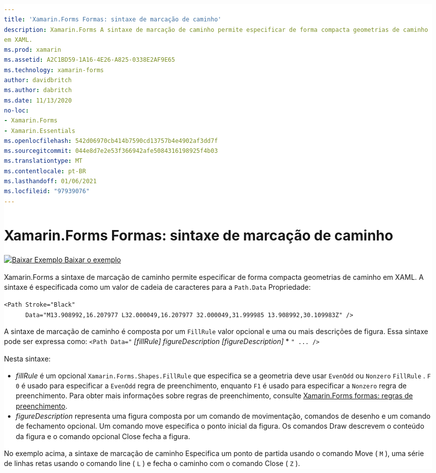 ```yaml
---
title: 'Xamarin.Forms Formas: sintaxe de marcação de caminho'
description: Xamarin.Forms A sintaxe de marcação de caminho permite especificar de forma compacta geometrias de caminho em XAML.
ms.prod: xamarin
ms.assetid: A2C1BD59-1A16-4E26-A825-0338E2AF9E65
ms.technology: xamarin-forms
author: davidbritch
ms.author: dabritch
ms.date: 11/13/2020
no-loc:
- Xamarin.Forms
- Xamarin.Essentials
ms.openlocfilehash: 542d06970cb414b7590cd13757b4e4902af3dd7f
ms.sourcegitcommit: 044e8d7e2e53f366942afe5084316198925f4b03
ms.translationtype: MT
ms.contentlocale: pt-BR
ms.lasthandoff: 01/06/2021
ms.locfileid: "97939076"
---
```

# <a name="no-locxamarinforms-shapes-path-markup-syntax"></a>Xamarin.Forms Formas: sintaxe de marcação de caminho

[![Baixar Exemplo](~/media/shared/download.png) Baixar o exemplo](/samples/xamarin/xamarin-forms-samples/userinterface-shapesdemos/)

Xamarin.Forms a sintaxe de marcação de caminho permite especificar de forma compacta geometrias de caminho em XAML. A sintaxe é especificada como um valor de cadeia de caracteres para a `Path.Data` Propriedade:

```xaml
<Path Stroke="Black"
      Data="M13.908992,16.207977 L32.000049,16.207977 32.000049,31.999985 13.908992,30.109983Z" />
```

A sintaxe de marcação de caminho é composta por um `FillRule` valor opcional e uma ou mais descrições de figura. Essa sintaxe pode ser expressa como: `<Path Data="` *[fillRule]* *figureDescription* *[figureDescription]* * `" ... />`

Nesta sintaxe:

- *fillRule* é um opcional `Xamarin.Forms.Shapes.FillRule` que especifica se a geometria deve usar `EvenOdd` ou `Nonzero` `FillRule` . `F0` é usado para especificar a `EvenOdd` regra de preenchimento, enquanto `F1` é usado para especificar a `Nonzero` regra de preenchimento. Para obter mais informações sobre regras de preenchimento, consulte [ Xamarin.Forms formas: regras de preenchimento](fillrules.md).
- *figureDescription* representa uma figura composta por um comando de movimentação, comandos de desenho e um comando de fechamento opcional. Um comando move especifica o ponto inicial da figura. Os comandos Draw descrevem o conteúdo da figura e o comando opcional Close fecha a figura.

No exemplo acima, a sintaxe de marcação de caminho Especifica um ponto de partida usando o comando Move ( `M` ), uma série de linhas retas usando o comando line ( `L` ) e fecha o caminho com o comando Close ( `Z` ).
